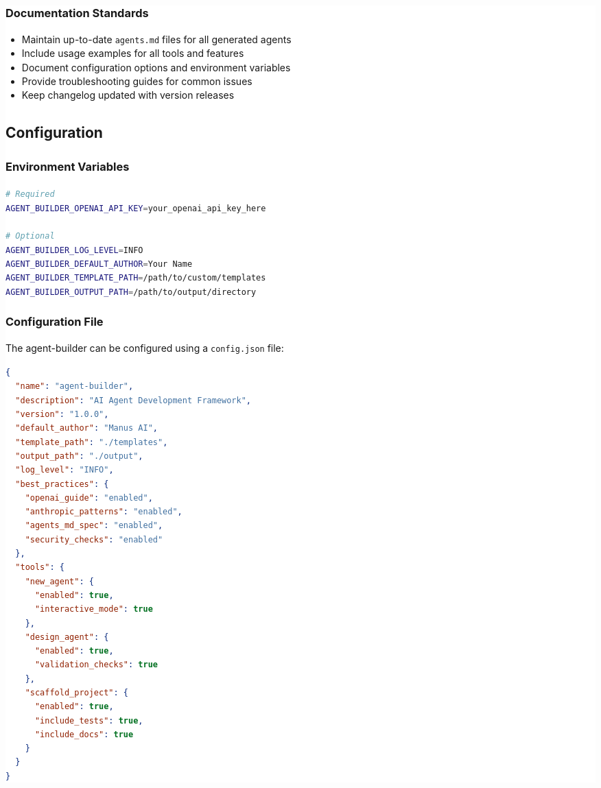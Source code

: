 ### Documentation Standards

- Maintain up-to-date `agents.md` files for all generated agents
- Include usage examples for all tools and features
- Document configuration options and environment variables
- Provide troubleshooting guides for common issues
- Keep changelog updated with version releases

## Configuration

### Environment Variables

```bash
# Required
AGENT_BUILDER_OPENAI_API_KEY=your_openai_api_key_here

# Optional
AGENT_BUILDER_LOG_LEVEL=INFO
AGENT_BUILDER_DEFAULT_AUTHOR=Your Name
AGENT_BUILDER_TEMPLATE_PATH=/path/to/custom/templates
AGENT_BUILDER_OUTPUT_PATH=/path/to/output/directory
```

### Configuration File

The agent-builder can be configured using a `config.json` file:

```json
{
  "name": "agent-builder",
  "description": "AI Agent Development Framework",
  "version": "1.0.0",
  "default_author": "Manus AI",
  "template_path": "./templates",
  "output_path": "./output",
  "log_level": "INFO",
  "best_practices": {
    "openai_guide": "enabled",
    "anthropic_patterns": "enabled",
    "agents_md_spec": "enabled",
    "security_checks": "enabled"
  },
  "tools": {
    "new_agent": {
      "enabled": true,
      "interactive_mode": true
    },
    "design_agent": {
      "enabled": true,
      "validation_checks": true
    },
    "scaffold_project": {
      "enabled": true,
      "include_tests": true,
      "include_docs": true
    }
  }
}
```
